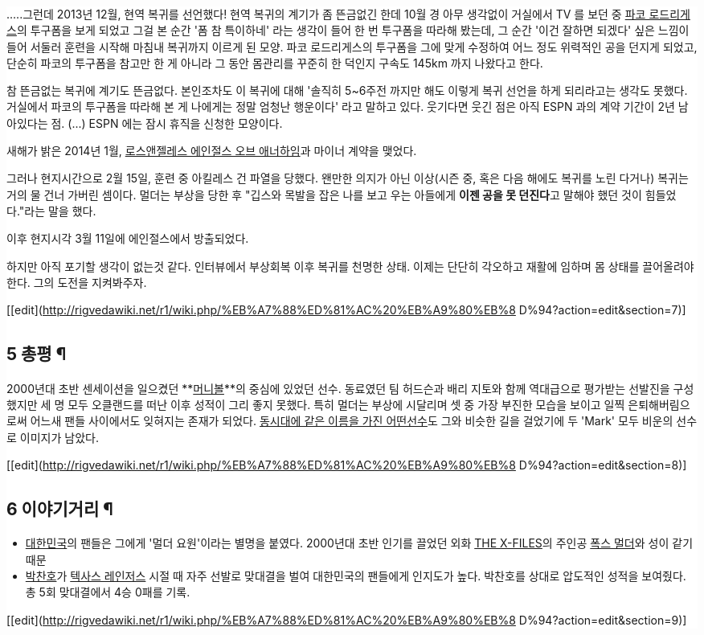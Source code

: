 .....그런데 2013년 12월, 현역 복귀를 선언했다! 현역 복귀의 계기가 좀 뜬금없긴 한데 10월 경 아무 생각없이 거실에서 TV 를
보던 중 [파코 로드리게스](%ED%8C%8C%EC%BD%94%20%EB%A1%9C%EB%93%9C%EB%A6%AC%EA%B2%8C%EC%8A%A4.md)의 투구폼을 보게 되었고 그걸 본 순간 '폼 참 특이하네' 라는 생각이 들어 한 번 투구폼을 따라해 봤는데, 그 순간
'이건 잘하면 되겠다' 싶은 느낌이 들어 서둘러 훈련을 시작해 마침내 복귀까지 이르게 된 모양. 파코 로드리게스의 투구폼을 그에 맞게
수정하여 어느 정도 위력적인 공을 던지게 되었고, 단순히 파코의 투구폼을 참고만 한 게 아니라 그 동안 몸관리를 꾸준히 한 덕인지 구속도
145km 까지 나왔다고 한다.

  

참 뜬금없는 복귀에 계기도 뜬금없다. 본인조차도 이 복귀에 대해 '솔직히 5~6주전 까지만 해도 이렇게 복귀 선언을 하게 되리라고는 생각도
못했다. 거실에서 파코의 투구폼을 따라해 본 게 나에게는 정말 엄청난 행운이다' 라고 말하고 있다. 웃기다면 웃긴 점은 아직 ESPN 과의
계약 기간이 2년 남아있다는 점. (...) ESPN 에는 잠시 휴직을 신청한 모양이다.

  

새해가 밝은 2014년 1월, [로스앤젤레스 에인절스 오브 애너하임](%EB%A1%9C%EC%8A%A4%EC%95%A4%EC%A0%A4%EB%A0%88%EC%8A%A4%20%EC%97%90%EC%9D%B8%EC%A0%88%EC%8A%A4%20%EC%98%A4%EB%B8%8C%20%EC%95%A0%EB%84%88%ED%95%98%EC%9E%84.md)과 마이너 계약을 맺었다.

  

그러나 현지시간으로 2월 15일, 훈련 중 아킬레스 건 파열을 당했다. 왠만한 의지가 아닌 이상(시즌 중, 혹은 다음 해에도 복귀를 노린
다거나) 복귀는 거의 물 건너 가버린 셈이다. 멀더는 부상을 당한 후 "깁스와 목발을 잡은 나를 보고 우는 아들에게 **이젠 공을 못
던진다**고 말해야 했던 것이 힘들었다."라는 말을 했다.

  

이후 현지시각 3월 11일에 에인절스에서 방출되었다.

  

하지만 아직 포기할 생각이 없는것 같다. 인터뷰에서 부상회복 이후 복귀를 천명한 상태. 이제는 단단히 각오하고 재활에 임하며 몸 상태를
끌어올려야 한다. 그의 도전을 지켜봐주자.

[[edit](http://rigvedawiki.net/r1/wiki.php/%EB%A7%88%ED%81%AC%20%EB%A9%80%EB%8
D%94?action=edit&section=7)]

## 5 총평 ¶

2000년대 초반 센세이션을 일으켰던 **[머니볼](%EB%A8%B8%EB%8B%88%EB%B3%BC.md)**의 중심에 있었던 선수.
동료였던 팀 허드슨과 배리 지토와 함께 역대급으로 평가받는 선발진을 구성했지만 세 명 모두 오클랜드를 떠난 이후 성적이 그리 좋지 못했다.
특히 멀더는 부상에 시달리며 셋 중 가장 부진한 모습을 보이고 일찍 은퇴해버림으로써 어느새 팬들 사이에서도 잊혀지는 존재가 되었다.
[동시대에 같은 이름을 가진 어떤선수](%EB%A7%88%ED%81%AC%20%ED%94%84%EB%9D%BC%EC%9D%B4%EC%96%B4.md)도 그와 비슷한
길을 걸었기에 두 'Mark' 모두 비운의 선수로 이미지가 남았다.

[[edit](http://rigvedawiki.net/r1/wiki.php/%EB%A7%88%ED%81%AC%20%EB%A9%80%EB%8
D%94?action=edit&section=8)]

## 6 이야기거리 ¶

  * [대한민국](%EB%8C%80%ED%95%9C%EB%AF%BC%EA%B5%AD.md)의 팬들은 그에게 '멀더 요원'이라는 별명을 붙였다. 2000년대 초반 인기를 끌었던 외화 [THE X-FILES](THE%20X-FILES.md)의 주인공 [폭스 멀더](%ED%8F%AD%EC%8A%A4%20%EB%A9%80%EB%8D%94.md)와 성이 같기 때문
  * [박찬호](%EB%B0%95%EC%B0%AC%ED%98%B8.md)가 [텍사스 레인저스](%ED%85%8D%EC%82%AC%EC%8A%A4%20%EB%A0%88%EC%9D%B8%EC%A0%80%EC%8A%A4.md) 시절 때 자주 선발로 맞대결을 벌여 대한민국의 팬들에게 인지도가 높다. 박찬호를 상대로 압도적인 성적을 보여줬다. 총 5회 맞대결에서 4승 0패를 기록.  

[[edit](http://rigvedawiki.net/r1/wiki.php/%EB%A7%88%ED%81%AC%20%EB%A9%80%EB%8
D%94?action=edit&section=9)]
